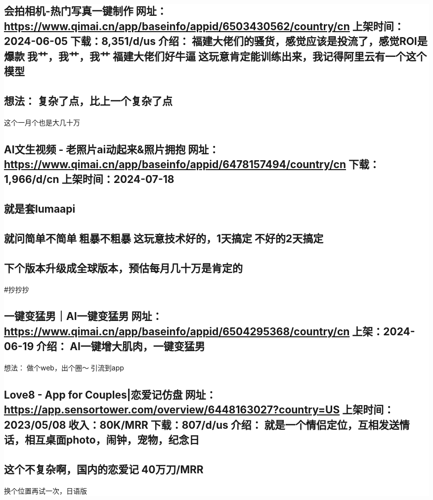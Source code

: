 会拍相机-热门写真一键制作
网址：https://www.qimai.cn/app/baseinfo/appid/6503430562/country/cn
上架时间：2024-06-05
下载：8,351/d/us
介绍：
福建大佬们的骚货，感觉应该是投流了，感觉ROI是爆款
我艹，我艹，我艹
福建大佬们好牛逼
这玩意肯定能训练出来，我记得阿里云有一个这个模型
-----------------------------------------
想法：
复杂了点，比上一个复杂了点
----------------------
这个一月个也是大几十万

AI文生视频 - 老照片ai动起来&照片拥抱
网址：https://www.qimai.cn/app/baseinfo/appid/6478157494/country/cn
下载：1,966/d/cn
上架时间：2024-07-18
-------------------
就是套lumaapi
------------------
就问简单不简单 粗暴不粗暴
这玩意技术好的，1天搞定
不好的2天搞定
-------------------
下个版本升级成全球版本，预估每月几十万是肯定的
-------------------
#抄抄抄


一键变猛男｜AI一键变猛男
网址：https://www.qimai.cn/app/baseinfo/appid/6504295368/country/cn
上架：2024-06-19
介绍：
AI一键增大肌肉，一键变猛男
--------------------
想法：
做个web，出个圈～
引流到app


Love8 - App for Couples|恋爱记仿盘
网址：https://app.sensortower.com/overview/6448163027?country=US
上架时间：2023/05/08
收入：80K/MRR
下载：807/d/us
介绍：
就是一个情侣定位，互相发送情话，相互桌面photo，闹钟，宠物，纪念日
-----------------------------------
这个不复杂啊，国内的恋爱记 40万刀/MRR
-----------------------------------
换个位置再试一次，日语版
